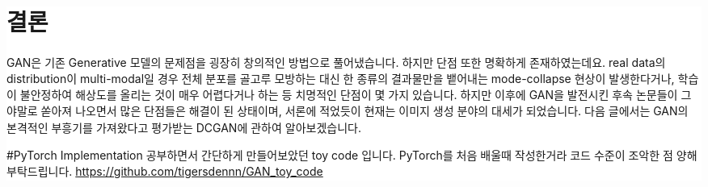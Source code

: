 # 결론
GAN은 기존 Generative 모델의 문제점을 굉장히 창의적인 방법으로 풀어냈습니다. 하지만 단점 또한 명확하게 존재하였는데요. real data의 distribution이 multi-modal일 경우 전체 분포를 골고루 모방하는 대신 한 종류의 결과물만을 뱉어내는 mode-collapse 현상이 발생한다거나, 학습이 불안정하여 해상도를 올리는 것이 매우 어렵다거나 하는 등 치명적인 단점이 몇 가지 있습니다. 하지만 이후에 GAN을 발전시킨 후속 논문들이 그야말로 쏟아져 나오면서 많은 단점들은 해결이 된 상태이며, 서론에 적었듯이 현재는 이미지 생성 분야의 대세가 되었습니다. 다음 글에서는 GAN의 본격적인 부흥기를 가져왔다고 평가받는 DCGAN에 관하여 알아보겠습니다.

#PyTorch Implementation
공부하면서 간단하게 만들어보았던 toy code 입니다.
PyTorch를 처음 배울때 작성한거라 코드 수준이 조악한 점 양해 부탁드립니다.
https://github.com/tigersdennn/GAN_toy_code
